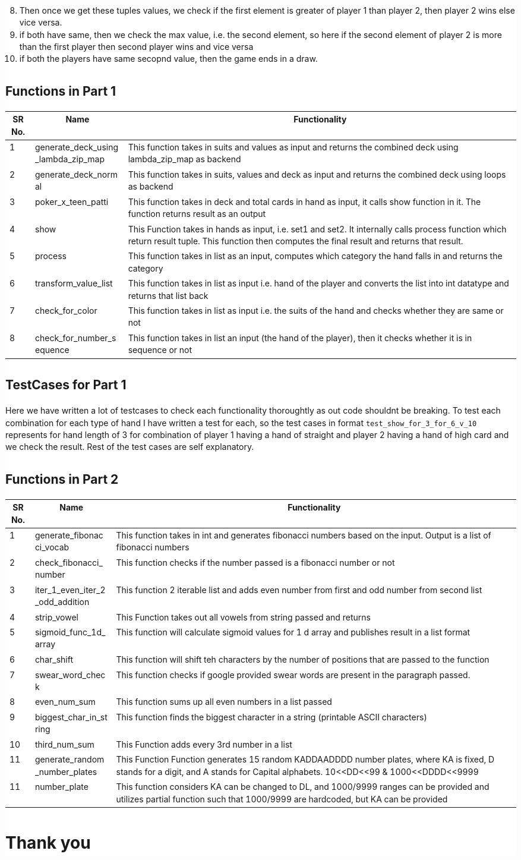 8. Then once we get these tuples values, we check if the first element is greater of player 1 than player 2, then player 2 wins else vice versa.
9. if both have same, then we check the max value, i.e. the second element, so here if the second element of player 2 is more than the first player then second player wins and vice versa
10. if both the players have same secopnd value, then the game ends in a draw.

## Functions in Part 1

|SR No. | Name | Functionality |
|--- | --- | --- |
|1 | generate_deck_using_lambda_zip_map | This function takes in suits and values as input and returns the combined deck using lambda_zip_map as backend|
|2 |generate_deck_normal| This function takes in suits, values and deck as input and returns the combined deck using loops as backend|
|3 |poker_x_teen_patti | This function takes in deck and total cards in hand as input, it calls show function in it. The function returns result as an output|
| 4| show | This Function takes in hands as input, i.e. set1 and set2. It internally calls process function which return result tuple. This function then computes the final result and returns that result.|
| 5| process | This function takes in list as an input, computes which category the hand falls in and returns the category | 
| 6| transform_value_list | This function takes in list as input  i.e. hand of the player and converts the list into int datatype and returns that list back| 
|7|check_for_color | This function takes in list as input i.e. the suits of the hand and checks whether they are same or not|
| 8 |check_for_number_sequence | This function takes in list an input (the hand of the player), then it checks whether it is in sequence or not | 

## TestCases for Part 1

Here we have written a lot of testcases to check each functionality thoroughtly as out code shouldnt be breaking. 
To test each combination for each type of hand I have written a test for each, so the test cases in format ```test_show_for_3_for_6_v_10``` represents for hand length of 3 for combination of player 1 having a hand of straight and player 2 having a hand of high card and we check the result. Rest of the test cases are self explanatory.

## Functions in Part 2

|SR No. | Name | Functionality |
|--- | --- | --- |
|1 | generate_fibonacci_vocab | This function takes in int and generates fibonacci numbers based on the input. Output is a list of fibonacci numbers|
|2 |check_fibonacci_number| This function checks if the number passed is a fibonacci number or not|
|3 |iter_1_even_iter_2_odd_addition | This function 2 iterable list and adds even number from first and odd number from second list|
| 4| strip_vowel | This Function takes out all vowels from string passed and returns|
| 5| sigmoid_func_1d_array | This function will calculate sigmoid values for 1 d array and publishes result in a list format | 
| 6| char_shift | This function will shift teh characters by the number of positions that are passed to the function| 
|7|swear_word_check | This function checks if google provided swear words are present in the paragraph passed.|
| 8 |even_num_sum | This function sums up all even numbers in a list passed | 
| 9 |biggest_char_in_string |This function finds the biggest character in a string (printable ASCII characters) | 
| 10 |third_num_sum | This Function adds every 3rd number in a list |
| 11 |generate_random_number_plates | This Function Function generates 15 random KADDAADDDD number plates, where KA is fixed, D stands for a digit, and A stands for Capital alphabets. 10<<DD<<99 & 1000<<DDDD<<9999 |
| 11 |number_plate | This function considers KA can be changed to DL, and 1000/9999 ranges can be provided and utilizes partial function such that 1000/9999 are hardcoded, but KA can be provided |

# Thank you
